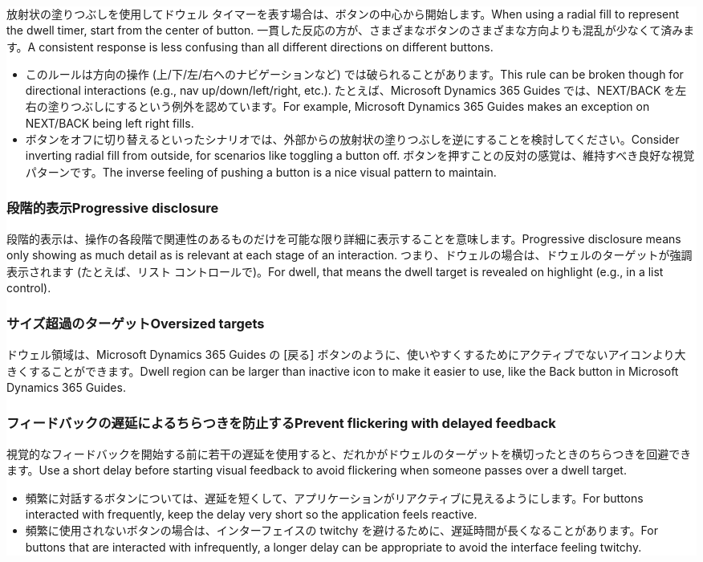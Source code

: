 <span data-ttu-id="3a6f5-143">放射状の塗りつぶしを使用してドウェル タイマーを表す場合は、ボタンの中心から開始します。</span><span class="sxs-lookup"><span data-stu-id="3a6f5-143">When using a radial fill to represent the dwell timer, start from the center of button.</span></span> <span data-ttu-id="3a6f5-144">一貫した反応の方が、さまざまなボタンのさまざまな方向よりも混乱が少なくて済みます。</span><span class="sxs-lookup"><span data-stu-id="3a6f5-144">A consistent response is less confusing than all different directions on different buttons.</span></span> 

  * <span data-ttu-id="3a6f5-145">このルールは方向の操作 (上/下/左/右へのナビゲーションなど) では破られることがあります。</span><span class="sxs-lookup"><span data-stu-id="3a6f5-145">This rule can be broken though for directional interactions (e.g., nav up/down/left/right, etc.).</span></span> <span data-ttu-id="3a6f5-146">たとえば、Microsoft Dynamics 365 Guides では、NEXT/BACK を左右の塗りつぶしにするという例外を認めています。</span><span class="sxs-lookup"><span data-stu-id="3a6f5-146">For example, Microsoft Dynamics 365 Guides makes an exception on NEXT/BACK being left right fills.</span></span>
  * <span data-ttu-id="3a6f5-147">ボタンをオフに切り替えるといったシナリオでは、外部からの放射状の塗りつぶしを逆にすることを検討してください。</span><span class="sxs-lookup"><span data-stu-id="3a6f5-147">Consider inverting radial fill from outside, for scenarios like toggling a button off.</span></span> <span data-ttu-id="3a6f5-148">ボタンを押すことの反対の感覚は、維持すべき良好な視覚パターンです。</span><span class="sxs-lookup"><span data-stu-id="3a6f5-148">The inverse feeling of pushing a button is a nice visual pattern to maintain.</span></span> 

### <a name="progressive-disclosure"></a><span data-ttu-id="3a6f5-149">段階的表示</span><span class="sxs-lookup"><span data-stu-id="3a6f5-149">Progressive disclosure</span></span>

<span data-ttu-id="3a6f5-150">段階的表示は、操作の各段階で関連性のあるものだけを可能な限り詳細に表示することを意味します。</span><span class="sxs-lookup"><span data-stu-id="3a6f5-150">Progressive disclosure means only showing as much detail as is relevant at each stage of an interaction.</span></span> <span data-ttu-id="3a6f5-151">つまり、ドウェルの場合は、ドウェルのターゲットが強調表示されます (たとえば、リスト コントロールで)。</span><span class="sxs-lookup"><span data-stu-id="3a6f5-151">For dwell, that means the dwell target is revealed on highlight (e.g., in a list control).</span></span>

 ### <a name="oversized-targets"></a><span data-ttu-id="3a6f5-152">サイズ超過のターゲット</span><span class="sxs-lookup"><span data-stu-id="3a6f5-152">Oversized targets</span></span>
<span data-ttu-id="3a6f5-153">ドウェル領域は、Microsoft Dynamics 365 Guides の [戻る] ボタンのように、使いやすくするためにアクティブでないアイコンより大きくすることができます。</span><span class="sxs-lookup"><span data-stu-id="3a6f5-153">Dwell region can be larger than inactive icon to make it easier to use, like the Back button in Microsoft Dynamics 365 Guides.</span></span>

### <a name="prevent-flickering-with-delayed-feedback"></a><span data-ttu-id="3a6f5-154">フィードバックの遅延によるちらつきを防止する</span><span class="sxs-lookup"><span data-stu-id="3a6f5-154">Prevent flickering with delayed feedback</span></span>
<span data-ttu-id="3a6f5-155">視覚的なフィードバックを開始する前に若干の遅延を使用すると、だれかがドウェルのターゲットを横切ったときのちらつきを回避できます。</span><span class="sxs-lookup"><span data-stu-id="3a6f5-155">Use a short delay before starting visual feedback to avoid flickering when someone passes over a dwell target.</span></span>
* <span data-ttu-id="3a6f5-156">頻繁に対話するボタンについては、遅延を短くして、アプリケーションがリアクティブに見えるようにします。</span><span class="sxs-lookup"><span data-stu-id="3a6f5-156">For buttons interacted with frequently, keep the delay very short so the application feels reactive.</span></span>
* <span data-ttu-id="3a6f5-157">頻繁に使用されないボタンの場合は、インターフェイスの twitchy を避けるために、遅延時間が長くなることがあります。</span><span class="sxs-lookup"><span data-stu-id="3a6f5-157">For buttons that are interacted with infrequently, a longer delay can be appropriate to avoid the interface feeling twitchy.</span></span>

